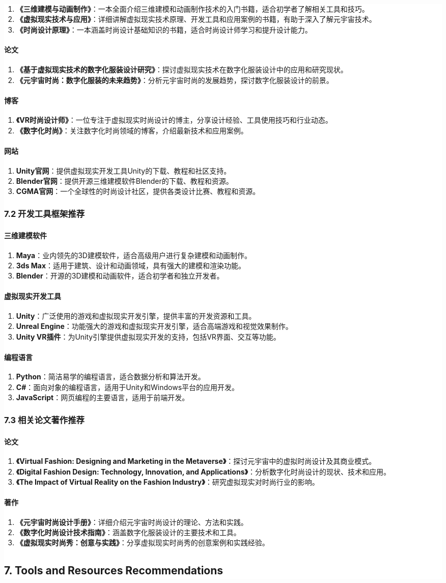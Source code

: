 1. **《三维建模与动画制作》**：一本全面介绍三维建模和动画制作技术的入门书籍，适合初学者了解相关工具和技巧。
2. **《虚拟现实技术与应用》**：详细讲解虚拟现实技术原理、开发工具和应用案例的书籍，有助于深入了解元宇宙技术。
3. **《时尚设计原理》**：一本涵盖时尚设计基础知识的书籍，适合时尚设计师学习和提升设计能力。

#### **论文**

1. **《基于虚拟现实技术的数字化服装设计研究》**：探讨虚拟现实技术在数字化服装设计中的应用和研究现状。
2. **《元宇宙时尚：数字化服装的未来趋势》**：分析元宇宙时尚的发展趋势，探讨数字化服装设计的前景。

#### **博客**

1. **《VR时尚设计师》**：一位专注于虚拟现实时尚设计的博主，分享设计经验、工具使用技巧和行业动态。
2. **《数字化时尚》**：关注数字化时尚领域的博客，介绍最新技术和应用案例。

#### **网站**

1. **Unity官网**：提供虚拟现实开发工具Unity的下载、教程和社区支持。
2. **Blender官网**：提供开源三维建模软件Blender的下载、教程和资源。
3. **CGMA官网**：一个全球性的时尚设计社区，提供各类设计比赛、教程和资源。

### 7.2 开发工具框架推荐

#### **三维建模软件**

1. **Maya**：业内领先的3D建模软件，适合高级用户进行复杂建模和动画制作。
2. **3ds Max**：适用于建筑、设计和动画领域，具有强大的建模和渲染功能。
3. **Blender**：开源的3D建模和动画软件，适合初学者和独立开发者。

#### **虚拟现实开发工具**

1. **Unity**：广泛使用的游戏和虚拟现实开发引擎，提供丰富的开发资源和工具。
2. **Unreal Engine**：功能强大的游戏和虚拟现实开发引擎，适合高端游戏和视觉效果制作。
3. **Unity VR插件**：为Unity引擎提供虚拟现实开发的支持，包括VR界面、交互等功能。

#### **编程语言**

1. **Python**：简洁易学的编程语言，适合数据分析和算法开发。
2. **C#**：面向对象的编程语言，适用于Unity和Windows平台的应用开发。
3. **JavaScript**：网页编程的主要语言，适用于前端开发。

### 7.3 相关论文著作推荐

#### **论文**

1. **《Virtual Fashion: Designing and Marketing in the Metaverse》**：探讨元宇宙中的虚拟时尚设计及其商业模式。
2. **《Digital Fashion Design: Technology, Innovation, and Applications》**：分析数字化时尚设计的现状、技术和应用。
3. **《The Impact of Virtual Reality on the Fashion Industry》**：研究虚拟现实对时尚行业的影响。

#### **著作**

1. **《元宇宙时尚设计手册》**：详细介绍元宇宙时尚设计的理论、方法和实践。
2. **《数字化时尚设计技术指南》**：涵盖数字化服装设计的主要技术和工具。
3. **《虚拟现实时尚秀：创意与实践》**：分享虚拟现实时尚秀的创意案例和实践经验。

## 7. Tools and Resources Recommendations
